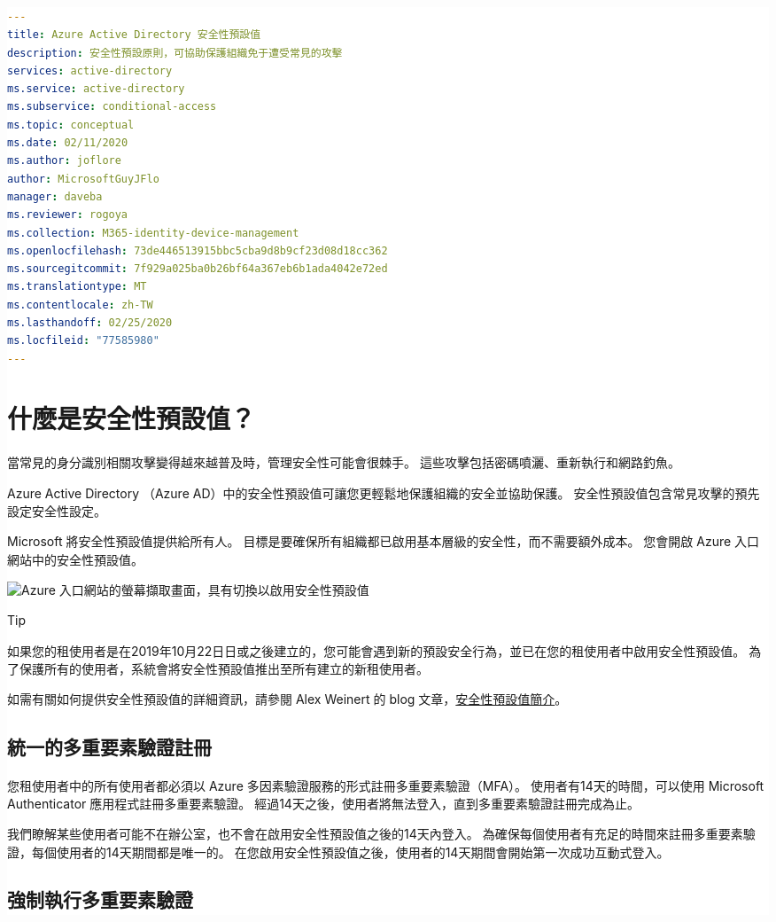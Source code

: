 ```yaml
---
title: Azure Active Directory 安全性預設值
description: 安全性預設原則，可協助保護組織免于遭受常見的攻擊
services: active-directory
ms.service: active-directory
ms.subservice: conditional-access
ms.topic: conceptual
ms.date: 02/11/2020
ms.author: joflore
author: MicrosoftGuyJFlo
manager: daveba
ms.reviewer: rogoya
ms.collection: M365-identity-device-management
ms.openlocfilehash: 73de446513915bbc5cba9d8b9cf23d08d18cc362
ms.sourcegitcommit: 7f929a025ba0b26bf64a367eb6b1ada4042e72ed
ms.translationtype: MT
ms.contentlocale: zh-TW
ms.lasthandoff: 02/25/2020
ms.locfileid: "77585980"
---
```

# <a name="what-are-security-defaults"></a>什麼是安全性預設值？

當常見的身分識別相關攻擊變得越來越普及時，管理安全性可能會很棘手。 這些攻擊包括密碼噴灑、重新執行和網路釣魚。

Azure Active Directory （Azure AD）中的安全性預設值可讓您更輕鬆地保護組織的安全並協助保護。 安全性預設值包含常見攻擊的預先設定安全性設定。 

Microsoft 將安全性預設值提供給所有人。 目標是要確保所有組織都已啟用基本層級的安全性，而不需要額外成本。 您會開啟 Azure 入口網站中的安全性預設值。

![Azure 入口網站的螢幕擷取畫面，具有切換以啟用安全性預設值](./media/concept-fundamentals-security-defaults/security-defaults-azure-ad-portal.png)
 
> [!TIP]
> 如果您的租使用者是在2019年10月22日日或之後建立的，您可能會遇到新的預設安全行為，並已在您的租使用者中啟用安全性預設值。 為了保護所有的使用者，系統會將安全性預設值推出至所有建立的新租使用者。

如需有關如何提供安全性預設值的詳細資訊，請參閱 Alex Weinert 的 blog 文章，[安全性預設值簡介](https://techcommunity.microsoft.com/t5/azure-active-directory-identity/introducing-security-defaults/ba-p/1061414)。

## <a name="unified-multi-factor-authentication-registration"></a>統一的多重要素驗證註冊

您租使用者中的所有使用者都必須以 Azure 多因素驗證服務的形式註冊多重要素驗證（MFA）。 使用者有14天的時間，可以使用 Microsoft Authenticator 應用程式註冊多重要素驗證。 經過14天之後，使用者將無法登入，直到多重要素驗證註冊完成為止。

我們瞭解某些使用者可能不在辦公室，也不會在啟用安全性預設值之後的14天內登入。 為確保每個使用者有充足的時間來註冊多重要素驗證，每個使用者的14天期間都是唯一的。 在您啟用安全性預設值之後，使用者的14天期間會開始第一次成功互動式登入。

## <a name="multi-factor-authentication-enforcement"></a>強制執行多重要素驗證
